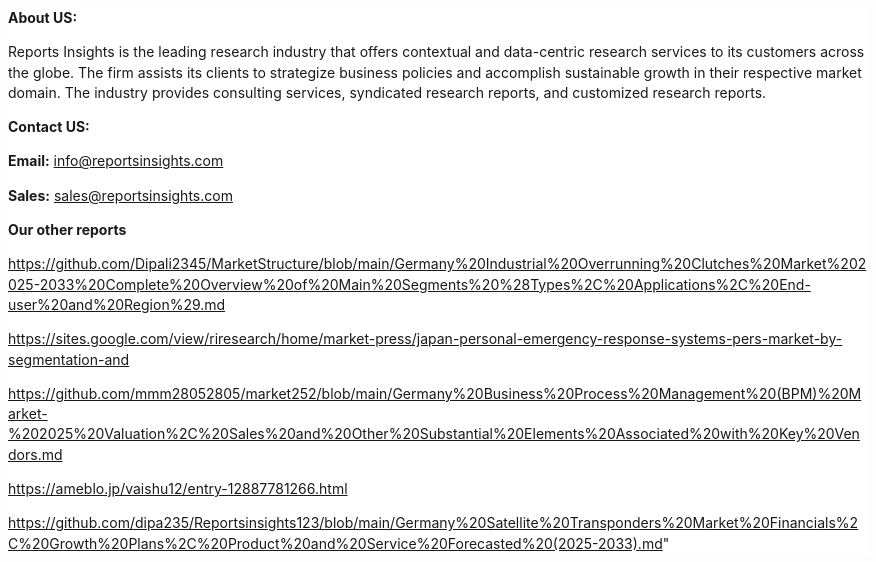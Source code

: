 <strong><strong>About US</strong>:</strong>

Reports Insights is the leading research industry that offers contextual and data-centric research services to its customers across the globe. The firm assists its clients to strategize business policies and accomplish sustainable growth in their respective market domain. The industry provides consulting services, syndicated research reports, and customized research reports.

<strong>Contact US:</strong>

<p class=""""><b>Email:</b> <a href=mailto:info@reportsinsights.com>info@reportsinsights.com</a></p>
<p class=""""><b>Sales:</b> <a href=mailto:sales@reportsinsights.com>sales@reportsinsights.com</a></p>

<strong>Our other reports</strong>

<a href=https://github.com/Dipali2345/MarketStructure/blob/main/Germany%20Industrial%20Overrunning%20Clutches%20Market%202025-2033%20Complete%20Overview%20of%20Main%20Segments%20%28Types%2C%20Applications%2C%20End-user%20and%20Region%29.md>https://github.com/Dipali2345/MarketStructure/blob/main/Germany%20Industrial%20Overrunning%20Clutches%20Market%202025-2033%20Complete%20Overview%20of%20Main%20Segments%20%28Types%2C%20Applications%2C%20End-user%20and%20Region%29.md</a>

<a href=https://sites.google.com/view/riresearch/home/market-press/japan-personal-emergency-response-systems-pers-market-by-segmentation-and>https://sites.google.com/view/riresearch/home/market-press/japan-personal-emergency-response-systems-pers-market-by-segmentation-and</a>

<a href=https://github.com/mmm28052805/market252/blob/main/Germany%20Business%20Process%20Management%20(BPM)%20Market-%202025%20Valuation%2C%20Sales%20and%20Other%20Substantial%20Elements%20Associated%20with%20Key%20Vendors.md>https://github.com/mmm28052805/market252/blob/main/Germany%20Business%20Process%20Management%20(BPM)%20Market-%202025%20Valuation%2C%20Sales%20and%20Other%20Substantial%20Elements%20Associated%20with%20Key%20Vendors.md</a>

<a href=https://ameblo.jp/vaishu12/entry-12887781266.html>https://ameblo.jp/vaishu12/entry-12887781266.html</a>

<a href=https://github.com/dipa235/Reportsinsights123/blob/main/Germany%20Satellite%20Transponders%20Market%20Financials%2C%20Growth%20Plans%2C%20Product%20and%20Service%20Forecasted%20(2025-2033).md>https://github.com/dipa235/Reportsinsights123/blob/main/Germany%20Satellite%20Transponders%20Market%20Financials%2C%20Growth%20Plans%2C%20Product%20and%20Service%20Forecasted%20(2025-2033).md</a>"
